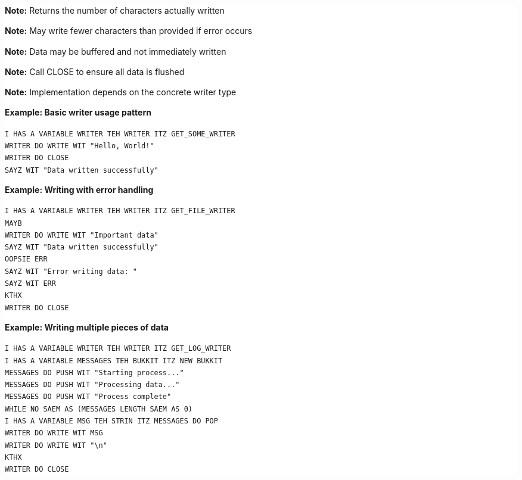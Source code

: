 **Note:** Returns the number of characters actually written

**Note:** May write fewer characters than provided if error occurs

**Note:** Data may be buffered and not immediately written

**Note:** Call CLOSE to ensure all data is flushed

**Note:** Implementation depends on the concrete writer type

**Example: Basic writer usage pattern**

```lol
I HAS A VARIABLE WRITER TEH WRITER ITZ GET_SOME_WRITER
WRITER DO WRITE WIT "Hello, World!"
WRITER DO CLOSE
SAYZ WIT "Data written successfully"
```

**Example: Writing with error handling**

```lol
I HAS A VARIABLE WRITER TEH WRITER ITZ GET_FILE_WRITER
MAYB
WRITER DO WRITE WIT "Important data"
SAYZ WIT "Data written successfully"
OOPSIE ERR
SAYZ WIT "Error writing data: "
SAYZ WIT ERR
KTHX
WRITER DO CLOSE
```

**Example: Writing multiple pieces of data**

```lol
I HAS A VARIABLE WRITER TEH WRITER ITZ GET_LOG_WRITER
I HAS A VARIABLE MESSAGES TEH BUKKIT ITZ NEW BUKKIT
MESSAGES DO PUSH WIT "Starting process..."
MESSAGES DO PUSH WIT "Processing data..."
MESSAGES DO PUSH WIT "Process complete"
WHILE NO SAEM AS (MESSAGES LENGTH SAEM AS 0)
I HAS A VARIABLE MSG TEH STRIN ITZ MESSAGES DO POP
WRITER DO WRITE WIT MSG
WRITER DO WRITE WIT "\n"
KTHX
WRITER DO CLOSE
```

